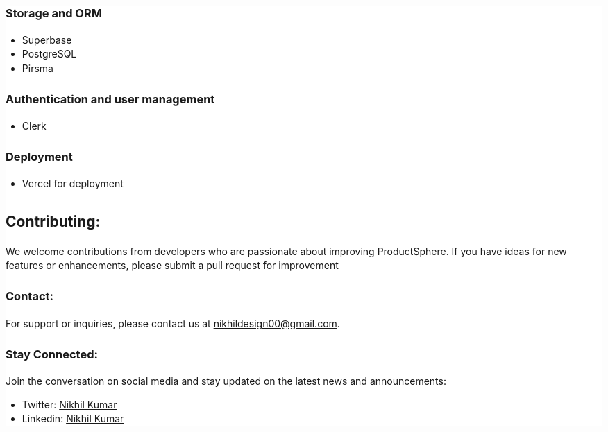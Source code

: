 ### Storage and ORM
- Superbase
- PostgreSQL
- Pirsma

### Authentication and user management
- Clerk

### Deployment
- Vercel for deployment





## Contributing:
We welcome contributions from developers who are passionate about improving ProductSphere. If you have ideas for new features or enhancements, please submit a pull request for improvement



### Contact:
For support or inquiries, please contact us at nikhildesign00@gmail.com.


### Stay Connected:
Join the conversation on social media and stay updated on the latest news and announcements:
- Twitter: [Nikhil Kumar](https://x.com/Nikhil_tsx?t=Onc3Re2MylbgHTUPa6oPJg&s=08)
- Linkedin: [Nikhil Kumar](https://linkedin.com/in/nikhil-kumar-1043b7239)

